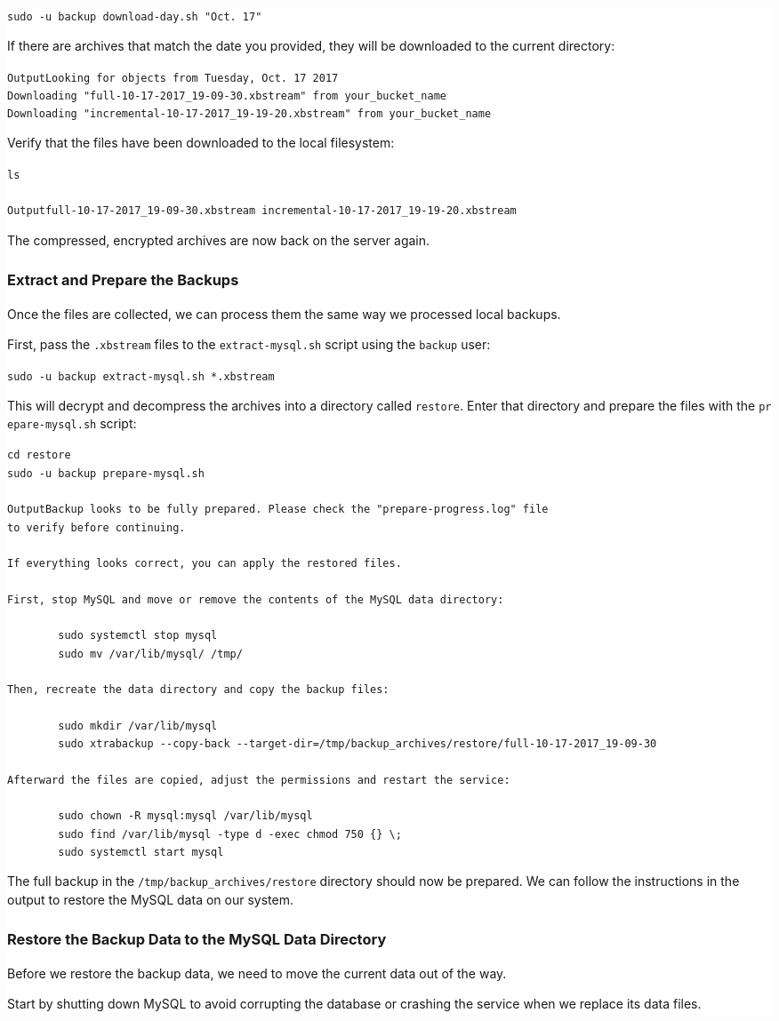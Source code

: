     sudo -u backup download-day.sh "Oct. 17"

If there are archives that match the date you provided, they will be downloaded to the current directory:

    OutputLooking for objects from Tuesday, Oct. 17 2017
    Downloading "full-10-17-2017_19-09-30.xbstream" from your_bucket_name
    Downloading "incremental-10-17-2017_19-19-20.xbstream" from your_bucket_name

Verify that the files have been downloaded to the local filesystem:

    ls

    Outputfull-10-17-2017_19-09-30.xbstream incremental-10-17-2017_19-19-20.xbstream

The compressed, encrypted archives are now back on the server again.

### Extract and Prepare the Backups

Once the files are collected, we can process them the same way we processed local backups.

First, pass the `.xbstream` files to the `extract-mysql.sh` script using the `backup` user:

    sudo -u backup extract-mysql.sh *.xbstream

This will decrypt and decompress the archives into a directory called `restore`. Enter that directory and prepare the files with the `prepare-mysql.sh` script:

    cd restore
    sudo -u backup prepare-mysql.sh

    OutputBackup looks to be fully prepared. Please check the "prepare-progress.log" file
    to verify before continuing.
    
    If everything looks correct, you can apply the restored files.
    
    First, stop MySQL and move or remove the contents of the MySQL data directory:
    
            sudo systemctl stop mysql
            sudo mv /var/lib/mysql/ /tmp/
    
    Then, recreate the data directory and copy the backup files:
    
            sudo mkdir /var/lib/mysql
            sudo xtrabackup --copy-back --target-dir=/tmp/backup_archives/restore/full-10-17-2017_19-09-30
    
    Afterward the files are copied, adjust the permissions and restart the service:
    
            sudo chown -R mysql:mysql /var/lib/mysql
            sudo find /var/lib/mysql -type d -exec chmod 750 {} \;
            sudo systemctl start mysql

The full backup in the `/tmp/backup_archives/restore` directory should now be prepared. We can follow the instructions in the output to restore the MySQL data on our system.

### Restore the Backup Data to the MySQL Data Directory

Before we restore the backup data, we need to move the current data out of the way.

Start by shutting down MySQL to avoid corrupting the database or crashing the service when we replace its data files.
